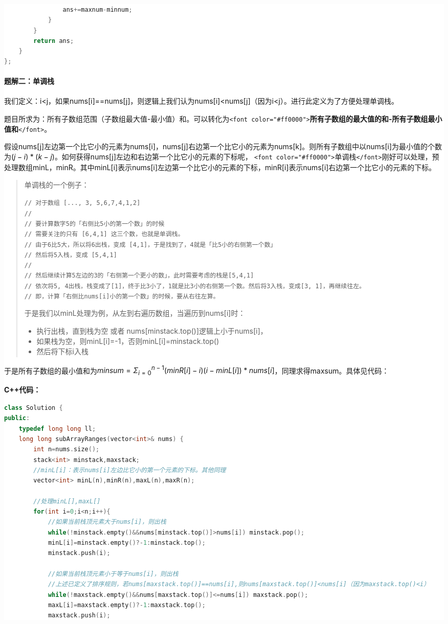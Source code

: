 ```cpp
                ans+=maxnum-minnum;
            }
        }
        return ans;
    }
};
```

#### 题解二：单调栈

我们定义：i<j，如果nums[i]==nums[j]，则逻辑上我们认为nums[i]<nums[j]（因为i<j）。进行此定义为了方便处理单调栈。

题目所求为：所有子数组范围（子数组最大值-最小值）和。可以转化为`<font color="#ff0000">`**所有子数组的最大值的和-所有子数组最小值和**`</font>`。

假设nums[j]左边第一个比它小的元素为nums[i]，nums[j]右边第一个比它小的元素为nums[k]。则所有子数组中以nums[i]为最小值的个数为$(j-i) * (k-j)$。如何获得nums[j]左边和右边第一个比它小的元素的下标呢， `<font color="#ff0000">`单调栈`</font>`刚好可以处理，预处理数组minL，minR。其中minL[i]表示nums[i]左边第一个比它小的元素的下标，minR[i]表示nums[i]右边第一个比它小的元素的下标。

> 单调栈的一个例子：
>
> ```
> // 对于数组 [..., 3, 5,6,7,4,1,2]
> // 
> // 要计算数字5的「右侧比5小的第一个数」的时候
> // 需要关注的只有 [6,4,1] 这三个数，也就是单调栈。
> // 由于6比5大，所以将6出栈，变成 [4,1]，于是找到了，4就是「比5小的右侧第一个数」
> // 然后将5入栈，变成 [5,4,1]
> //
> // 然后继续计算5左边的3的「右侧第一个更小的数」，此时需要考虑的栈是[5,4,1]
> // 依次将5, 4出栈，栈变成了[1]，终于比3小了，1就是比3小的右侧第一个数。然后将3入栈，变成[3, 1]，再继续往左。
> // 即，计算「右侧比nums[i]小的第一个数」的时候，要从右往左算。
> ```
>
> 于是我们以minL处理为例，从左到右遍历数组，当遍历到nums[i]时：
>
> - 执行出栈，直到栈为空 或者 nums[minstack.top()]逻辑上小于nums[i]，
> - 如果栈为空，则minL[i]=-1，否则minL[i]=minstack.top()
> - 然后将下标i入栈

于是所有子数组的最小值和为$minsum=\Sigma_{i=0}^{n-1}(minR[i]-i)(i-minL[i])*nums[i]$，同理求得maxsum。具体见代码：

**C++代码：**

```cpp
class Solution {
public:
    typedef long long ll;
    long long subArrayRanges(vector<int>& nums) {
        int n=nums.size();
        stack<int> minstack,maxstack;
        //minL[i]：表示nums[i]左边比它小的第一个元素的下标。其他同理
        vector<int> minL(n),minR(n),maxL(n),maxR(n);

        //处理minL[],maxL[]
        for(int i=0;i<n;i++){
            //如果当前栈顶元素大于nums[i]，则出栈
            while(!minstack.empty()&&nums[minstack.top()]>nums[i]) minstack.pop();
            minL[i]=minstack.empty()?-1:minstack.top();
            minstack.push(i);

            //如果当前栈顶元素小于等于nums[i]，则出栈
            //上述已定义了排序规则，若nums[maxstack.top()]==nums[i],则nums[maxstack.top()]<nums[i]（因为maxstack.top()<i）
            while(!maxstack.empty()&&nums[maxstack.top()]<=nums[i]) maxstack.pop();
            maxL[i]=maxstack.empty()?-1:maxstack.top();
            maxstack.push(i);
```